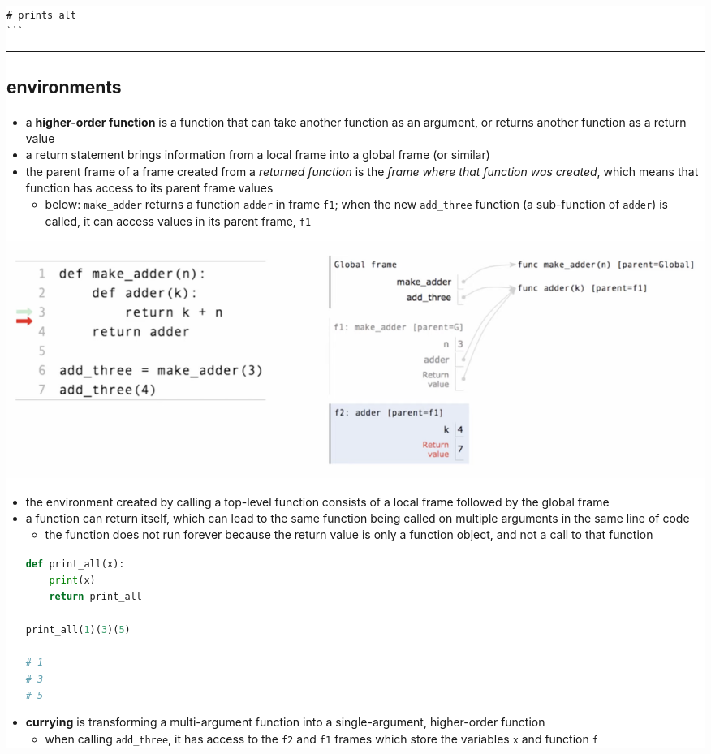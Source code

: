     # prints alt
    ```
    
---

## environments

- a **higher-order function** is a function that can take another function as an argument, or returns another function as a return value
- a return statement brings information from a local frame into a global frame (or similar)
- the parent frame of a frame created from a *returned function* is the *frame where that function was created*, which means that function has access to its parent frame values
    - below: `make_adder` returns a function `adder` in frame `f1`; when the new `add_three` function (a sub-function of `adder`) is called, it can access values in its parent frame, `f1`

![python tutor frames](/images/cs61a/parent-frames.png)

- the environment created by calling a top-level function consists of a local frame followed by the global frame
- a function can return itself, which can lead to the same function being called on multiple arguments in the same line of code
    - the function does not run forever because the return value is only a function object, and not a call to that function
    ```python
    def print_all(x):
        print(x)
    	return print_all
    
    print_all(1)(3)(5)
    
    # 1
    # 3
    # 5
    ```
- **currying** is transforming a multi-argument function into a single-argument, higher-order function
    - when calling `add_three`, it has access to the `f2` and `f1` frames which store the variables `x` and function `f`
